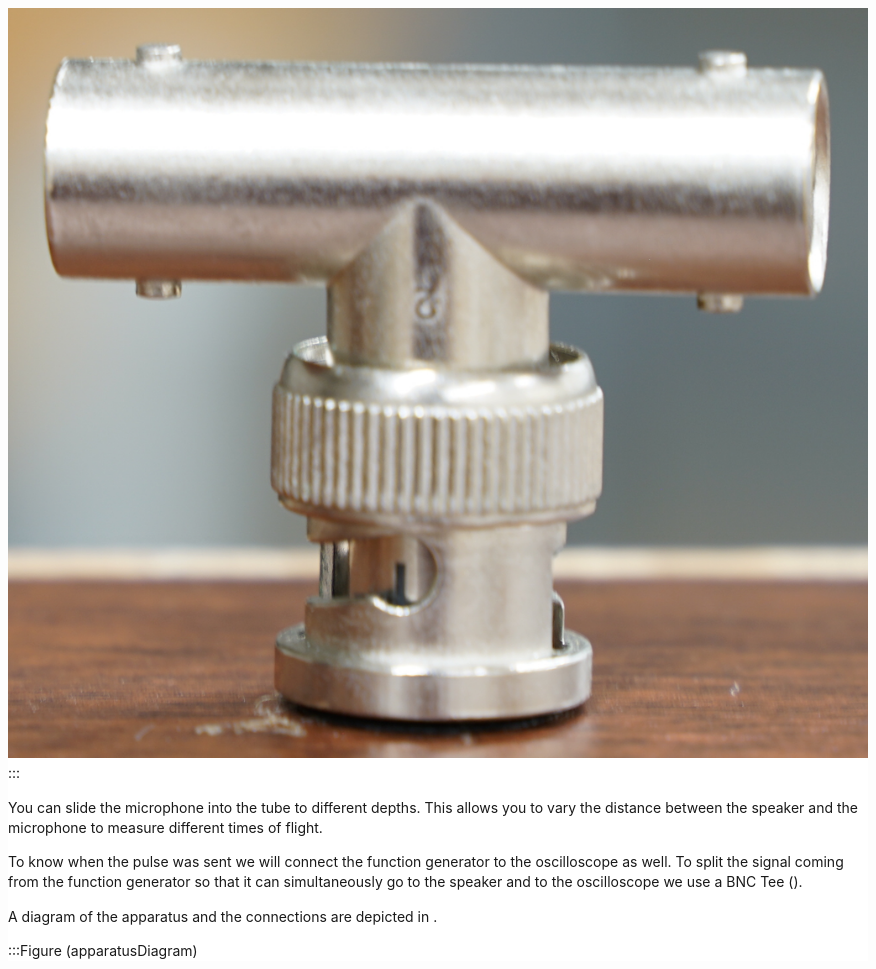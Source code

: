 ![BNC Tee](imgs/Lab6/BNCT.JPG "BNC Tee")
:::

You can slide the microphone into the tube to different depths. This allows you to vary the distance between the speaker and the microphone to measure different times of flight.

To know when the pulse was sent we will connect the function generator to the oscilloscope as well. To split the signal coming from the function generator so that it can simultaneously go to the speaker and to the oscilloscope we use a BNC Tee ([](#Figure-BNCTee)). 

A diagram of the apparatus and the connections are depicted in [](#Figure-apparatusDiagram).

:::Figure (apparatusDiagram)